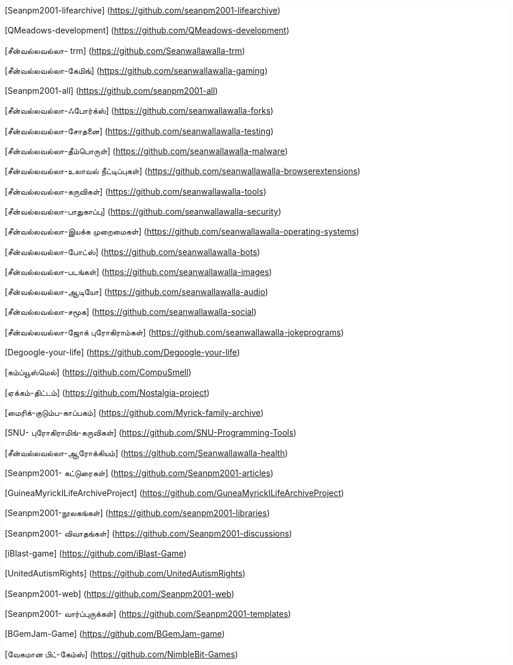 [Seanpm2001-lifearchive] (https://github.com/seanpm2001-lifearchive)

[QMeadows-development] (https://github.com/QMeadows-development)

[சீன்வல்லவல்லா- trm] (https://github.com/Seanwallawalla-trm)

[சீன்வல்லவல்லா-கேமிங்] (https://github.com/seanwallawalla-gaming)

[Seanpm2001-all] (https://github.com/seanpm2001-all)

[சீன்வல்லவல்லா-ஃபோர்க்ஸ்] (https://github.com/seanwallawalla-forks)

[சீன்வல்லவல்லா-சோதனை] (https://github.com/seanwallawalla-testing)

[சீன்வல்லவல்லா-தீம்பொருள்] (https://github.com/seanwallawalla-malware)

[சீன்வல்லவல்லா-உலாவல் நீட்டிப்புகள்] (https://github.com/seanwallawalla-browserextensions)

[சீன்வல்லவல்லா-கருவிகள்] (https://github.com/seanwallawalla-tools)

[சீன்வல்லவல்லா-பாதுகாப்பு] (https://github.com/seanwallawalla-security)

[சீன்வல்லவல்லா-இயக்க முறைமைகள்] (https://github.com/seanwallawalla-operating-systems)

[சீன்வல்லவல்லா-போட்ஸ்] (https://github.com/seanwallawalla-bots)

[சீன்வல்லவல்லா-படங்கள்] (https://github.com/seanwallawalla-images)

[சீன்வல்லவல்லா-ஆடியோ] (https://github.com/seanwallawalla-audio)

[சீன்வல்லவல்லா-சமூக] (https://github.com/seanwallawalla-social)

[சீன்வல்லவல்லா-ஜோக் புரோகிராம்கள்] (https://github.com/seanwallawalla-jokeprograms)

[Degoogle-your-life] (https://github.com/Degoogle-your-life)

[கம்ப்யூஸ்மெல்] (https://github.com/CompuSmell)

[ஏக்கம்-திட்டம்] (https://github.com/Nostalgia-project)

[மைரிக்-குடும்ப-காப்பகம்] (https://github.com/Myrick-family-archive)

[SNU- புரோகிராமிங்-கருவிகள்] (https://github.com/SNU-Programming-Tools)

[சீன்வல்லவல்லா-ஆரோக்கியம்] (https://github.com/Seanwallawalla-health)

[Seanpm2001- கட்டுரைகள்] (https://github.com/Seanpm2001-articles)

[GuineaMyrickILifeArchiveProject] (https://github.com/GuneaMyrickILifeArchiveProject)

[Seanpm2001-நூலகங்கள்] (https://github.com/seanpm2001-libraries)

[Seanpm2001- விவாதங்கள்] (https://github.com/Seanpm2001-discussions)

[iBlast-game] (https://github.com/iBlast-Game)

[UnitedAutismRights] (https://github.com/UnitedAutismRights)

[Seanpm2001-web] (https://github.com/Seanpm2001-web)

[Seanpm2001- வார்ப்புருக்கள்] (https://github.com/Seanpm2001-templates)

[BGemJam-Game] (https://github.com/BGemJam-game)

[வேகமான பிட்-கேம்ஸ்] (https://github.com/NimbleBit-Games)
